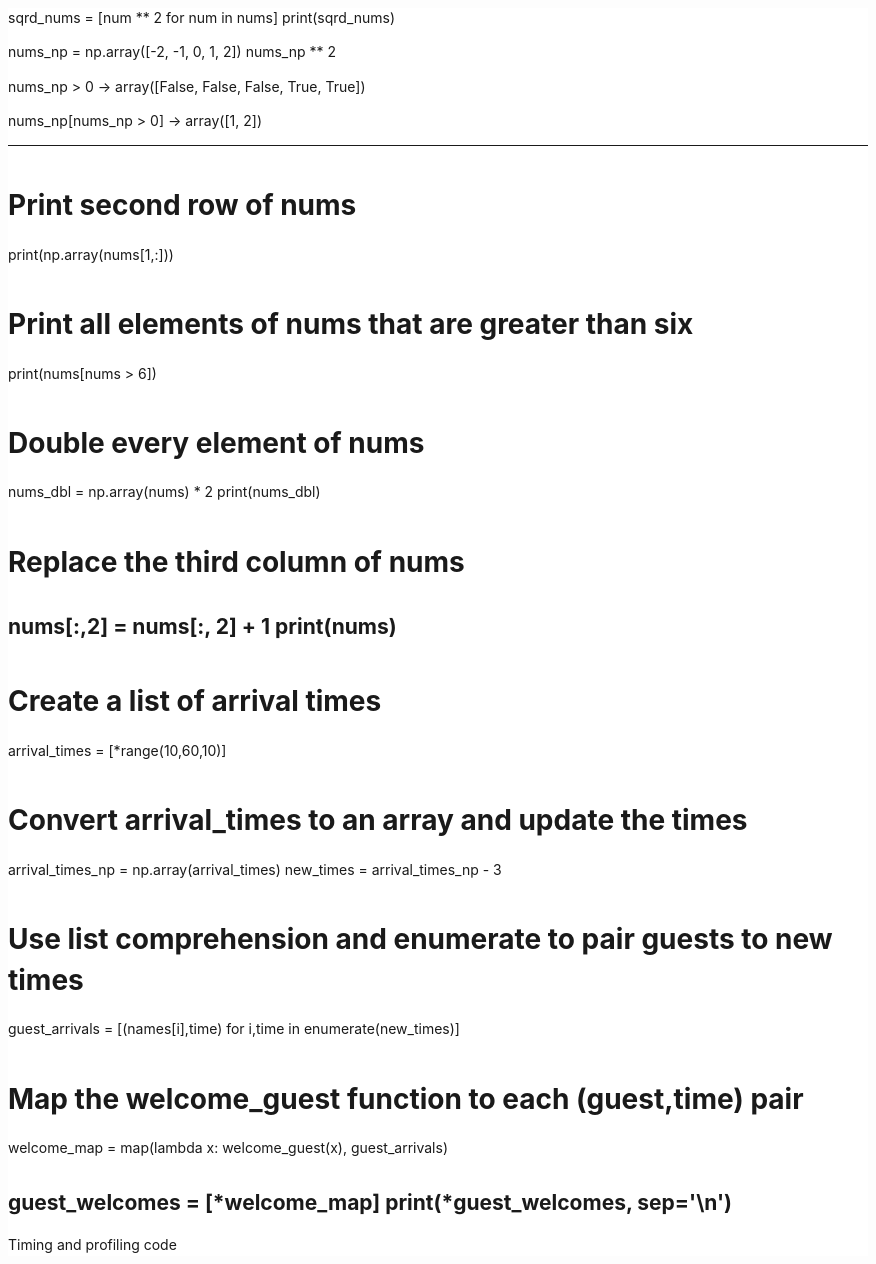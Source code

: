 sqrd_nums = [num ** 2 for num in nums]
print(sqrd_nums)

nums_np = np.array([-2, -1, 0, 1, 2])
nums_np ** 2

nums_np > 0
-> array([False, False, False, True, True])

nums_np[nums_np > 0]
-> array([1, 2])

---------------------------------------------------------------
# Print second row of nums
print(np.array(nums[1,:]))

# Print all elements of nums that are greater than six
print(nums[nums > 6])

# Double every element of nums
nums_dbl = np.array(nums) * 2
print(nums_dbl)

# Replace the third column of nums
nums[:,2] = nums[:, 2] + 1
print(nums)
---------------------------------------------------------------
# Create a list of arrival times
arrival_times = [*range(10,60,10)]

# Convert arrival_times to an array and update the times
arrival_times_np = np.array(arrival_times)
new_times = arrival_times_np - 3

# Use list comprehension and enumerate to pair guests to new times
guest_arrivals = [(names[i],time) for i,time in enumerate(new_times)]

# Map the welcome_guest function to each (guest,time) pair
welcome_map = map(lambda x: welcome_guest(x), guest_arrivals)

guest_welcomes = [*welcome_map]
print(*guest_welcomes, sep='\n')
---------------------------------------------------------------
Timing and profiling code

